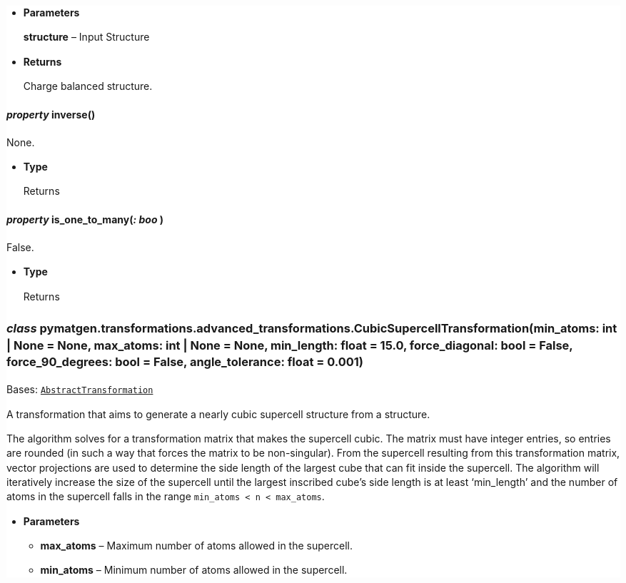 
* **Parameters**

    **structure** – Input Structure



* **Returns**

    Charge balanced structure.



#### _property_ inverse()
None.


* **Type**

    Returns



#### _property_ is_one_to_many(_: boo_ )
False.


* **Type**

    Returns



### _class_ pymatgen.transformations.advanced_transformations.CubicSupercellTransformation(min_atoms: int | None = None, max_atoms: int | None = None, min_length: float = 15.0, force_diagonal: bool = False, force_90_degrees: bool = False, angle_tolerance: float = 0.001)
Bases: [`AbstractTransformation`](pymatgen.transformations.transformation_abc.md#pymatgen.transformations.transformation_abc.AbstractTransformation)

A transformation that aims to generate a nearly cubic supercell structure
from a structure.

The algorithm solves for a transformation matrix that makes the supercell
cubic. The matrix must have integer entries, so entries are rounded (in such
a way that forces the matrix to be non-singular). From the supercell
resulting from this transformation matrix, vector projections are used to
determine the side length of the largest cube that can fit inside the
supercell. The algorithm will iteratively increase the size of the supercell
until the largest inscribed cube’s side length is at least ‘min_length’
and the number of atoms in the supercell falls in the range
`min_atoms < n < max_atoms`.


* **Parameters**


    * **max_atoms** – Maximum number of atoms allowed in the supercell.


    * **min_atoms** – Minimum number of atoms allowed in the supercell.

